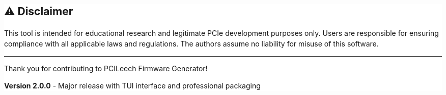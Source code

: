 ## ⚠️ Disclaimer

This tool is intended for educational research and legitimate PCIe development purposes only. Users are responsible for ensuring compliance with all applicable laws and regulations. The authors assume no liability for misuse of this software.

---

Thank you for contributing to PCILeech Firmware Generator!

**Version 2.0.0** - Major release with TUI interface and professional packaging